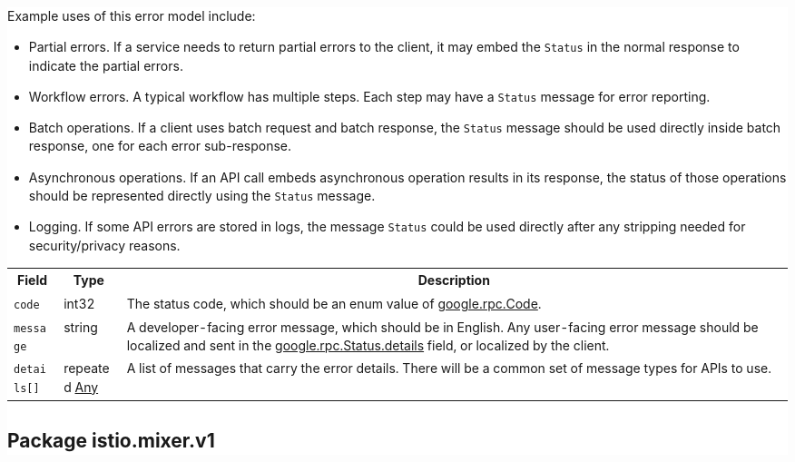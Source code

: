 Example uses of this error model include:

- Partial errors. If a service needs to return partial errors to the client,
    it may embed the `Status` in the normal response to indicate the partial
    errors.

- Workflow errors. A typical workflow has multiple steps. Each step may
    have a `Status` message for error reporting.

- Batch operations. If a client uses batch request and batch response, the
    `Status` message should be used directly inside batch response, one for
    each error sub-response.

- Asynchronous operations. If an API call embeds asynchronous operation
    results in its response, the status of those operations should be
    represented directly using the `Status` message.

- Logging. If some API errors are stored in logs, the message `Status` could
    be used directly after any stripping needed for security/privacy reasons.

<table>
 <tr>
  <th>Field</th>
  <th>Type</th>
  <th>Description</th>
 </tr>
<a name="google.rpc.Status.code"></a>
 <tr>
  <td><code>code</code></td>
  <td>int32</td>
  <td>The status code, which should be an enum value of <a href="#google.rpc.Code">google.rpc.Code</a>.</td>
 </tr>
<a name="google.rpc.Status.message"></a>
 <tr>
  <td><code>message</code></td>
  <td>string</td>
  <td>A developer-facing error message, which should be in English. Any user-facing error message should be localized and sent in the <a href="#google.rpc.Status.details">google.rpc.Status.details</a> field, or localized by the client.</td>
 </tr>
<a name="google.rpc.Status.details"></a>
 <tr>
  <td><code>details[]</code></td>
  <td>repeated <a href="https://developers.google.com/protocol-buffers/docs/reference/google.protobuf#any">Any</a></td>
  <td>A list of messages that carry the error details. There will be a common set of message types for APIs to use.</td>
 </tr>
</table>

<a name="rpcIstio.mixer.v1"></a>
## Package istio.mixer.v1
